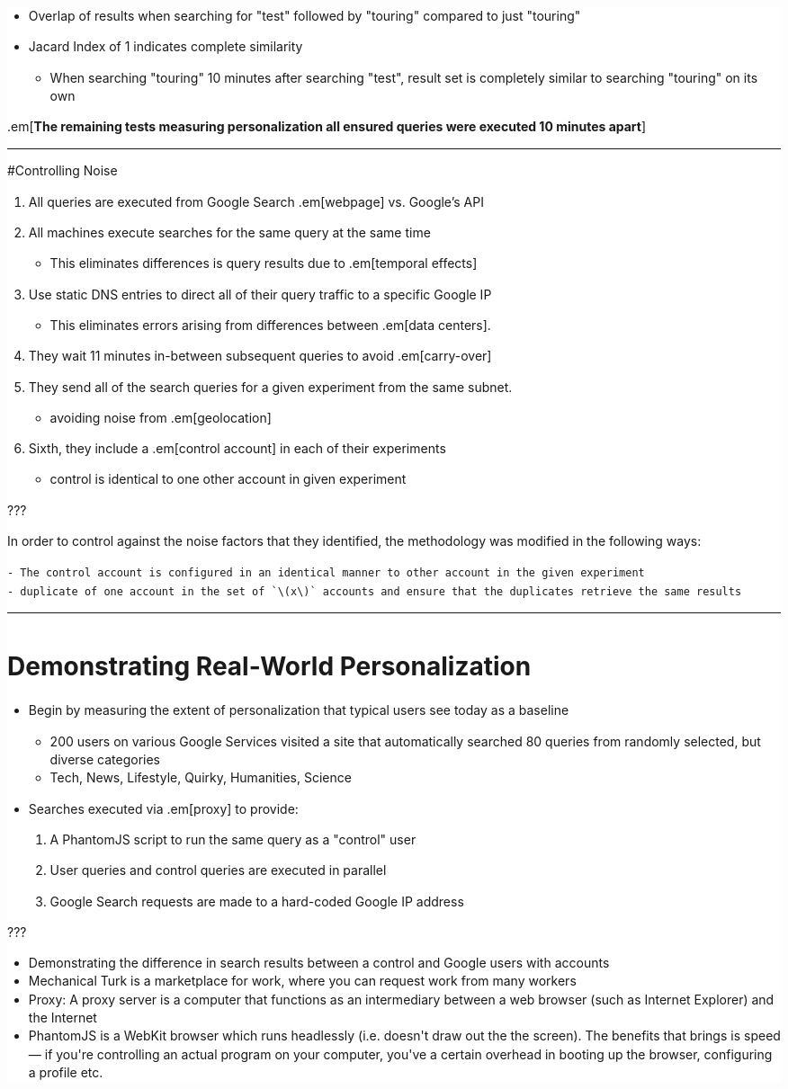 - Overlap of results when searching for "test" followed by "touring" compared to just "touring"

- Jacard Index of 1 indicates complete similarity
	- When searching "touring" 10 minutes after searching "test", result set is completely similar to searching "touring" on its own

.em[**The remaining tests measuring personalization all ensured queries were executed 10 minutes apart**]

---

#Controlling Noise

1. All queries are executed from Google Search .em[webpage] vs. Google’s API

2. All machines execute searches for the same query at the same time
	- This eliminates differences is query results due to .em[temporal effects]

3. Use static DNS entries to direct all of their query traffic to a specific Google IP
	- This eliminates errors arising from differences between .em[data centers].

4. They wait 11 minutes in-between subsequent queries to avoid .em[carry-over]

5. They send all of the search queries for a given experiment from the same subnet.
	- avoiding noise from .em[geolocation]

6. Sixth, they include a .em[control account] in each of their experiments
	- control is identical to one other account in given experiment

???

In order to control against the noise factors that they identified, the methodology was modified in the following ways:

	- The control account is configured in an identical manner to other account in the given experiment    
	- duplicate of one account in the set of `\(x\)` accounts and ensure that the duplicates retrieve the same results

---

# Demonstrating Real-World Personalization

- Begin by measuring the extent of personalization that typical users see today as a baseline

	- 200 users on various Google Services visited a site that automatically searched 80 queries from randomly selected, but diverse categories
	- Tech, News, Lifestyle, Quirky, Humanities, Science

- Searches executed via .em[proxy] to provide:
	1. A PhantomJS script to run the same query as a "control" user

	2. User queries and control queries are executed in parallel

	3. Google Search requests are made to a hard-coded Google IP address


???


- Demonstrating the difference in search results between a control and Google users with accounts
- Mechanical Turk is a marketplace for work, where you can request work from many workers
- Proxy: A proxy server is a computer that functions as an intermediary between a web browser (such as Internet Explorer) and the Internet
- PhantomJS is a WebKit browser which runs headlessly (i.e. doesn't draw out the the screen). The benefits that brings is speed — if you're controlling an actual program on your computer, you've a certain overhead in booting up the browser, configuring a profile etc.
